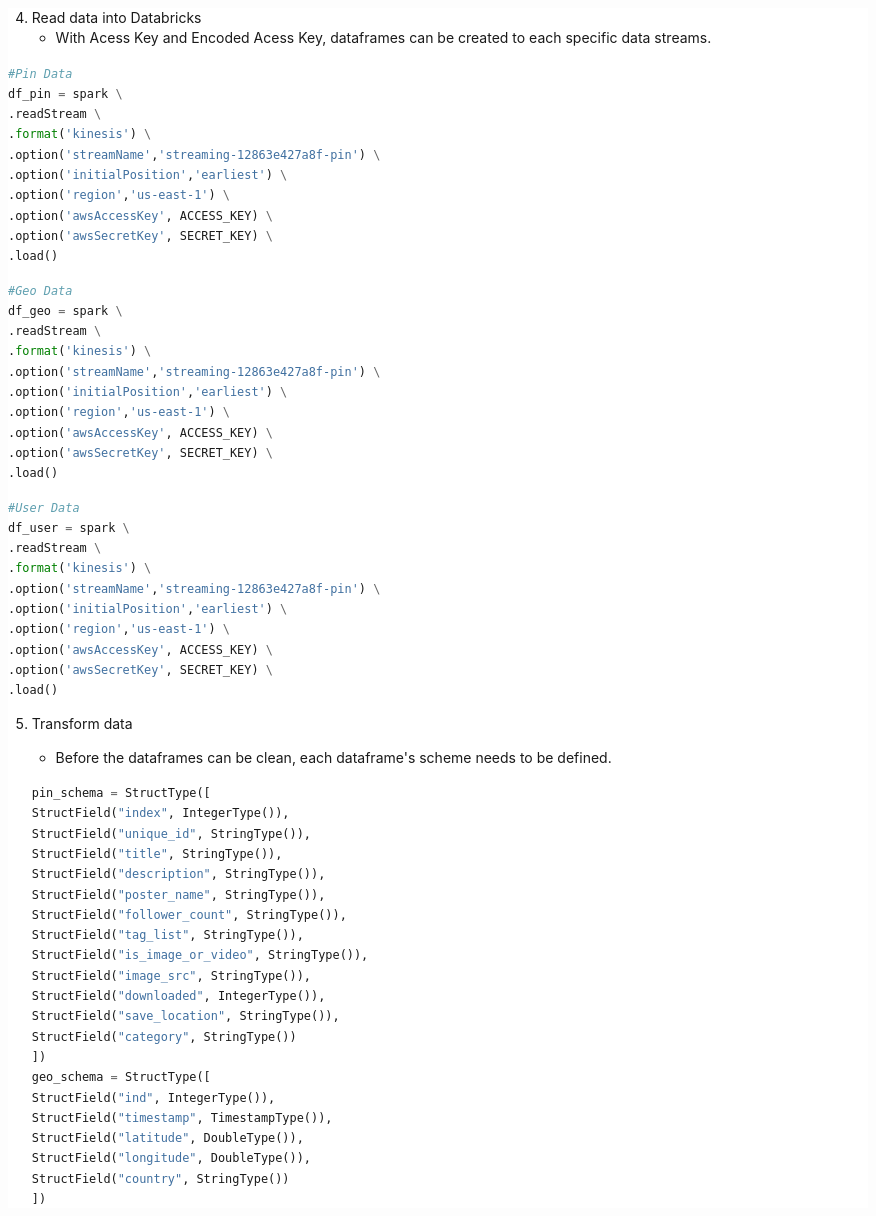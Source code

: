 4. Read data into Databricks
    - With Acess Key and Encoded Acess Key, dataframes can be created to each specific data streams.

~~~python
#Pin Data
df_pin = spark \
.readStream \
.format('kinesis') \
.option('streamName','streaming-12863e427a8f-pin') \
.option('initialPosition','earliest') \
.option('region','us-east-1') \
.option('awsAccessKey', ACCESS_KEY) \
.option('awsSecretKey', SECRET_KEY) \
.load()
~~~

~~~python
#Geo Data
df_geo = spark \
.readStream \
.format('kinesis') \
.option('streamName','streaming-12863e427a8f-pin') \
.option('initialPosition','earliest') \
.option('region','us-east-1') \
.option('awsAccessKey', ACCESS_KEY) \
.option('awsSecretKey', SECRET_KEY) \
.load()
~~~

~~~python
#User Data
df_user = spark \
.readStream \
.format('kinesis') \
.option('streamName','streaming-12863e427a8f-pin') \
.option('initialPosition','earliest') \
.option('region','us-east-1') \
.option('awsAccessKey', ACCESS_KEY) \
.option('awsSecretKey', SECRET_KEY) \
.load()
~~~

5. Transform data
    - Before the dataframes can be clean, each dataframe's scheme needs to be defined.

    ~~~python 
    pin_schema = StructType([
    StructField("index", IntegerType()),
    StructField("unique_id", StringType()),
    StructField("title", StringType()),
    StructField("description", StringType()),
    StructField("poster_name", StringType()),
    StructField("follower_count", StringType()),
    StructField("tag_list", StringType()),
    StructField("is_image_or_video", StringType()),
    StructField("image_src", StringType()),
    StructField("downloaded", IntegerType()),
    StructField("save_location", StringType()),
    StructField("category", StringType())
    ])
    geo_schema = StructType([
    StructField("ind", IntegerType()),
    StructField("timestamp", TimestampType()),
    StructField("latitude", DoubleType()),
    StructField("longitude", DoubleType()),
    StructField("country", StringType())
    ])